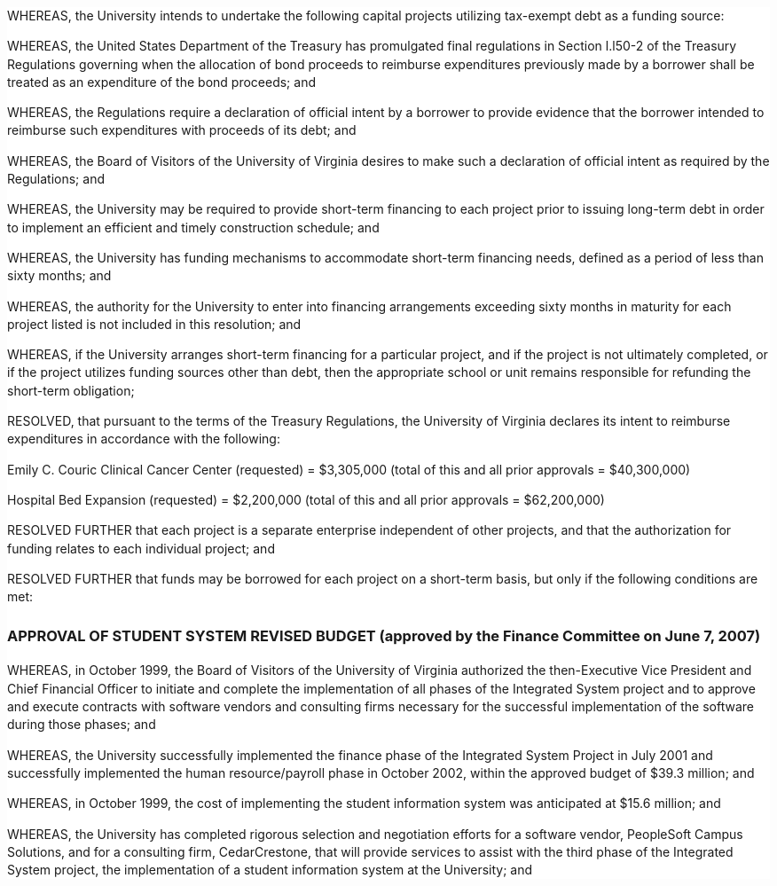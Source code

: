 WHEREAS, the University intends to undertake the following capital projects utilizing tax-exempt debt as a funding source:

WHEREAS, the United States Department of the Treasury has promulgated final regulations in Section l.l50-2 of the Treasury Regulations governing when the allocation of bond proceeds to reimburse expenditures previously made by a borrower shall be treated as an expenditure of the bond proceeds; and

WHEREAS, the Regulations require a declaration of official intent by a borrower to provide evidence that the borrower intended to reimburse such expenditures with proceeds of its debt; and

WHEREAS, the Board of Visitors of the University of Virginia desires to make such a declaration of official intent as required by the Regulations; and

WHEREAS, the University may be required to provide short-term financing to each project prior to issuing long-term debt in order to implement an efficient and timely construction schedule; and

WHEREAS, the University has funding mechanisms to accommodate short-term financing needs, defined as a period of less than sixty months; and

WHEREAS, the authority for the University to enter into financing arrangements exceeding sixty months in maturity for each project listed is not included in this resolution; and

WHEREAS, if the University arranges short-term financing for a particular project, and if the project is not ultimately completed, or if the project utilizes funding sources other than debt, then the appropriate school or unit remains responsible for refunding the short-term obligation;

RESOLVED, that pursuant to the terms of the Treasury Regulations, the University of Virginia declares its intent to reimburse expenditures in accordance with the following:

Emily C. Couric Clinical Cancer Center (requested) = $3,305,000 (total of this and all prior approvals = $40,300,000)

Hospital Bed Expansion (requested) = $2,200,000 (total of this and all prior approvals = $62,200,000)

RESOLVED FURTHER that each project is a separate enterprise independent of other projects, and that the authorization for funding relates to each individual project; and

RESOLVED FURTHER that funds may be borrowed for each project on a short-term basis, but only if the following conditions are met:

### APPROVAL OF STUDENT SYSTEM REVISED BUDGET (approved by the Finance Committee on June 7, 2007)

WHEREAS, in October 1999, the Board of Visitors of the University of Virginia authorized the then-Executive Vice President and Chief Financial Officer to initiate and complete the implementation of all phases of the Integrated System project and to approve and execute contracts with software vendors and consulting firms necessary for the successful implementation of the software during those phases; and

WHEREAS, the University successfully implemented the finance phase of the Integrated System Project in July 2001 and successfully implemented the human resource/payroll phase in October 2002, within the approved budget of $39.3 million; and

WHEREAS, in October 1999, the cost of implementing the student information system was anticipated at $15.6 million; and

WHEREAS, the University has completed rigorous selection and negotiation efforts for a software vendor, PeopleSoft Campus Solutions, and for a consulting firm, CedarCrestone, that will provide services to assist with the third phase of the Integrated System project, the implementation of a student information system at the University; and
